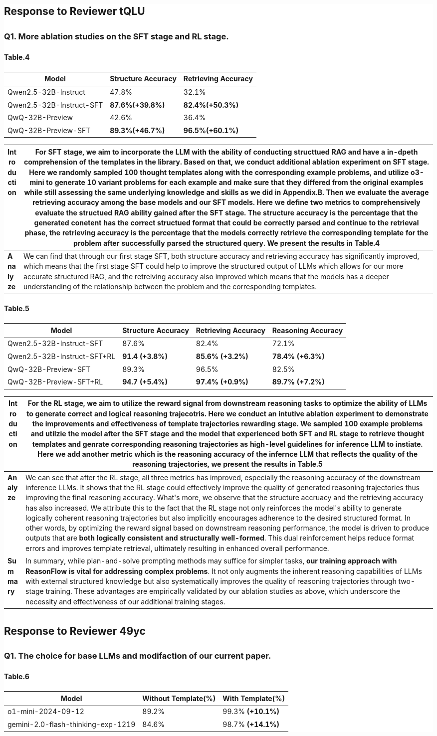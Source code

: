 ## Response to Reviewer tQLU
### Q1. More ablation studies on the SFT stage and RL stage.
#### Table.4
|Model|Structure Accuracy|Retrieving Accuracy|
|-|-|-|
|Qwen2.5-32B-Instruct|47.8%|32.1%|
|Qwen2.5-32B-Instruct-SFT|**87.6%(+39.8%)**|**82.4%(+50.3%)**|
|QwQ-32B-Preview|42.6%|36.4%|
|QwQ-32B-Preview-SFT|**89.3%(+46.7%)**|**96.5%(+60.1%)**|

| Introduction | For SFT stage, we aim to incorporate the LLM with the ability of conducting structtued RAG and have a in-dpeth comprehension of the templates in the library. Based on that, we conduct additional ablation experiment on SFT stage. Here we randomly sampled 100 thought templates along with the corresponding example problems, and utilize o3-mini to generate 10 variant problems for each example and make sure that they differed from the original examples while still assessing the same underlying knowledge and skills as we did in Appendix.B. Then we evaluate the average retrieving accuracy among the base models and our SFT models. Here we define two metrics to comprehensively evaluate the structued RAG ability gained after the SFT stage. The structure accuracy is the percentage that the generated conetent has the correct structued format that could be correctly parsed and continue to the retrieval phase, the retrieving accuracy is the percentage that the models correctly retrieve the corresponding template for the problem after successfully parsed the structured query. **We present the results in Table.4**|
| ------------ | ------------------------------------------------------------ |
| **Analyze**  | We can find that through our first stage SFT, both structure accuracy and retrieving accuracy has significantly improved, which means that the first stage SFT could help to improve the structured output of LLMs which allows for our more accurate structured RAG, and the retreiving accuracy also improved which means that the models has a deeper understanding of the relationship between the problem and the corresponding templates. |

#### Table.5
|Model|Structure Accuracy|Retrieving Accuracy|Reasoning Accuracy|
|-|-|-|-|
|Qwen2.5-32B-Instruct-SFT|87.6%|82.4%|72.1%|
|Qwen2.5-32B-Instruct-SFT+RL|**91.4 (+3.8%)**|**85.6% (+3.2%)**|**78.4% (+6.3%)**|
|QwQ-32B-Preview-SFT|89.3%|96.5%|82.5%|
|QwQ-32B-Preview-SFT+RL|**94.7 (+5.4%)**|**97.4% (+0.9%)**|**89.7% (+7.2%)**|

| Introduction | For the RL stage, we aim to utilize the reward signal from downstream reasoning tasks to optimize the ability of LLMs to generate correct and logical reasoning trajecotris. Here we conduct an intutive ablation experiment to demonstrate the improvements and effectiveness of template trajectories rewarding stage. We sampled 100 example problems and utilzie the model after the SFT stage and the model that experienced both SFT and RL stage to retrieve thought templates and genrate corresponding reasoning trajectories as high-level guidelines for inference LLM to instiate. Here we add another metric which is the reasoning accuracy of the infernce LLM that reflects the quality of the reasoning trajectories, **we present the results in Table.5** |
| ------------ | ------------------------------------------------------------ |
| **Analyze**  | We can see that after the RL stage, all three metrics has improved, especially the reasoning accuracy of the downstream inference LLMs. It shows that the RL stage could effectively improve the quality of generated reasoning trajectories thus improving the final reasoning accuracy. What's more, we observe that the structure accruacy and the retrieving accuracy has also increased. We attribute this to the fact that the RL stage not only reinforces the model's ability to generate logically coherent reasoning trajectories but also implicitly encourages adherence to the desired structured format. In other words, by optimizing the reward signal based on downstream reasoning performance, the model is driven to produce outputs that are **both logically consistent and structurally well-formed**. This dual reinforcement helps reduce format errors and improves template retrieval, ultimately resulting in enhanced overall performance. |
| **Summary**  |In summary, while plan-and-solve prompting methods may suffice for simpler tasks, **our training approach with ReasonFlow is vital for addressing complex problems**. It not only augments the inherent reasoning capabilities of LLMs with external structured knowledge but also systematically improves the quality of reasoning trajectories through two-stage training. These advantages are empirically validated by our ablation studies as above, which underscore the necessity and effectiveness of our additional training stages.|

## Response to Reviewer 49yc
### Q1. The choice for base LLMs and modifaction of our current paper.
#### Table.6
|Model|Without Template(%)|With Template(%)|
|-|-|-|
|o1-mini-2024-09-12|89.2%|99.3% **(+10.1%)**|
|gemini-2.0-flash-thinking-exp-1219|84.6%|98.7% **(+14.1%)**|
